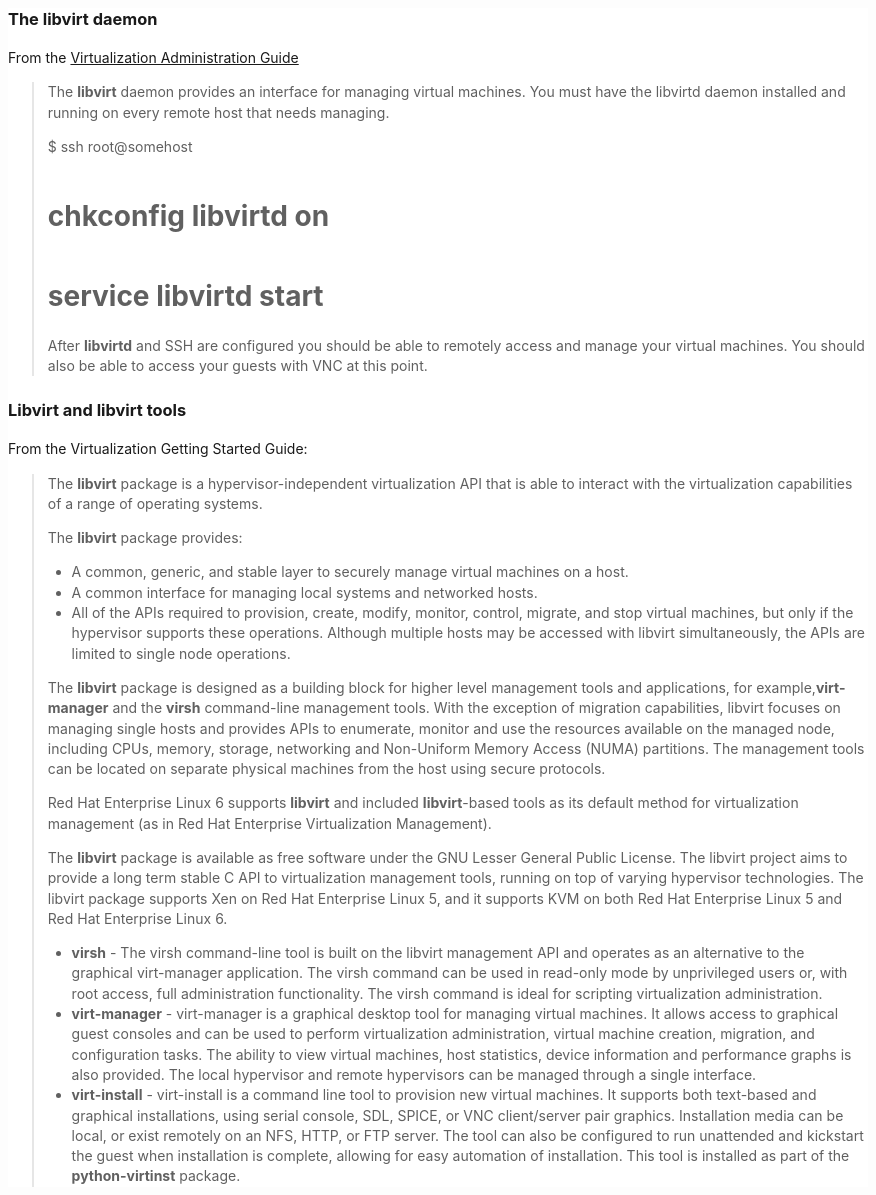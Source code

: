 ### The libvirt daemon

From the [Virtualization Administration Guide](https://access.redhat.com/site/documentation/en-US/Red_Hat_Enterprise_Linux/6/pdf/Virtualization_Administration_Guide/Red_Hat_Enterprise_Linux-6-Virtualization_Administration_Guide-en-US.pdf)

> The **libvirt** daemon provides an interface for managing virtual machines. You must have the libvirtd daemon installed and running on every remote host that needs managing.
> 
> 	$ ssh root@somehost
> 	# chkconfig libvirtd on
> 	# service libvirtd start
> 	
> After **libvirtd** and SSH are configured you should be able to remotely access and manage your virtual machines. You should also be able to access your guests with VNC at this point.

###  Libvirt and libvirt tools
From the Virtualization Getting Started Guide:

> The **libvirt** package is a hypervisor-independent virtualization API that is able to interact with the virtualization capabilities of a range of operating systems.
> 
> The **libvirt** package provides:
> 
> - A common, generic, and stable layer to securely manage virtual machines on a host.
> - A common interface for managing local systems and networked hosts.
> - All of the APIs required to provision, create, modify, monitor, control, migrate, and stop virtual machines, but only if the hypervisor supports these operations. Although multiple hosts may be accessed with libvirt simultaneously, the APIs are limited to single node operations.
> 
> The **libvirt** package is designed as a building block for higher level management tools and applications, for example,**virt-manager** and the **virsh** command-line management tools. With the exception of migration capabilities, libvirt focuses on managing single hosts and provides APIs to enumerate, monitor and use the resources available on the managed node, including CPUs, memory, storage, networking and Non-Uniform Memory Access (NUMA) partitions. The management tools can be located on separate physical machines from the host using secure protocols.
> 
> Red Hat Enterprise Linux 6 supports **libvirt** and included **libvirt**-based tools as its default method for virtualization management (as in Red Hat Enterprise Virtualization Management).
> 
> The **libvirt** package is available as free software under the GNU Lesser General Public License. The libvirt project aims to provide a long term stable C API to virtualization management tools, running on top of varying hypervisor technologies. The libvirt package supports Xen on Red Hat Enterprise Linux 5, and it supports KVM on both Red Hat Enterprise Linux 5 and Red Hat Enterprise Linux 6.
> 
> - **virsh** - The virsh command-line tool is built on the libvirt management API and operates as an alternative to the graphical virt-manager application. The virsh command can be used in read-only mode by unprivileged users or, with root access, full administration functionality. The virsh command is ideal for scripting virtualization administration.
> - **virt-manager** - virt-manager is a graphical desktop tool for managing virtual machines. It allows access to graphical guest consoles and can be used to perform virtualization administration, virtual machine creation, migration, and configuration tasks. The ability to view virtual machines, host statistics, device information and performance graphs is also provided. The local hypervisor and remote hypervisors can be managed through a single interface.
> - **virt-install** -  virt-install is a command line tool to provision new virtual machines. It supports both text-based and graphical installations, using serial console, SDL, SPICE, or VNC client/server pair graphics. Installation media can be local, or exist remotely on an NFS, HTTP, or FTP server. The tool can also be configured to run unattended and kickstart the guest when installation is complete, allowing for easy automation of installation. This tool is installed as part of the **python-virtinst** package.
